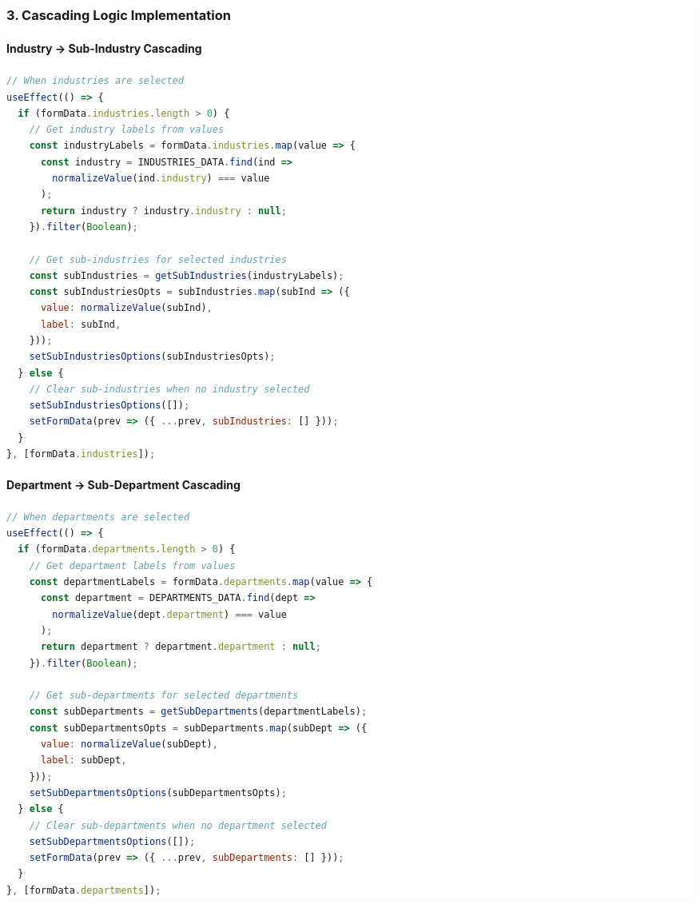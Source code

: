 ### 3. **Cascading Logic Implementation**

#### Industry → Sub-Industry Cascading
```javascript
// When industries are selected
useEffect(() => {
  if (formData.industries.length > 0) {
    // Get industry labels from values
    const industryLabels = formData.industries.map(value => {
      const industry = INDUSTRIES_DATA.find(ind => 
        normalizeValue(ind.industry) === value
      );
      return industry ? industry.industry : null;
    }).filter(Boolean);

    // Get sub-industries for selected industries
    const subIndustries = getSubIndustries(industryLabels);
    const subIndustriesOpts = subIndustries.map(subInd => ({
      value: normalizeValue(subInd),
      label: subInd,
    }));
    setSubIndustriesOptions(subIndustriesOpts);
  } else {
    // Clear sub-industries when no industry selected
    setSubIndustriesOptions([]);
    setFormData(prev => ({ ...prev, subIndustries: [] }));
  }
}, [formData.industries]);
```

#### Department → Sub-Department Cascading
```javascript
// When departments are selected
useEffect(() => {
  if (formData.departments.length > 0) {
    // Get department labels from values
    const departmentLabels = formData.departments.map(value => {
      const department = DEPARTMENTS_DATA.find(dept => 
        normalizeValue(dept.department) === value
      );
      return department ? department.department : null;
    }).filter(Boolean);

    // Get sub-departments for selected departments
    const subDepartments = getSubDepartments(departmentLabels);
    const subDepartmentsOpts = subDepartments.map(subDept => ({
      value: normalizeValue(subDept),
      label: subDept,
    }));
    setSubDepartmentsOptions(subDepartmentsOpts);
  } else {
    // Clear sub-departments when no department selected
    setSubDepartmentsOptions([]);
    setFormData(prev => ({ ...prev, subDepartments: [] }));
  }
}, [formData.departments]);
```
